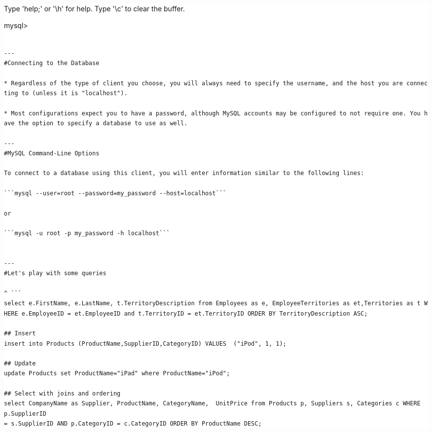 Type 'help;' or '\h' for help. Type '\c' to clear the buffer.

mysql>
```

---
#Connecting to the Database

* Regardless of the type of client you choose, you will always need to specify the username, and the host you are connecting to (unless it is "localhost").

* Most configurations expect you to have a password, although MySQL accounts may be configured to not require one. You have the option to specify a database to use as well.

---
#MySQL Command-Line Options

To connect to a database using this client, you will enter information similar to the following lines:

```mysql --user=root --password=my_password --host=localhost```

or

```mysql -u root -p my_password -h localhost```


---
#Let's play with some queries

^ ```
select e.FirstName, e.LastName, t.TerritoryDescription from Employees as e, EmployeeTerritories as et,Territories as t WHERE e.EmployeeID = et.EmployeeID and t.TerritoryID = et.TerritoryID ORDER BY TerritoryDescription ASC;

## Insert
insert into Products (ProductName,SupplierID,CategoryID) VALUES  ("iPod", 1, 1);

## Update
update Products set ProductName="iPad" where ProductName="iPod";

## Select with joins and ordering
select CompanyName as Supplier, ProductName, CategoryName,  UnitPrice from Products p, Suppliers s, Categories c WHERE p.SupplierID 
= s.SupplierID AND p.CategoryID = c.CategoryID ORDER BY ProductName DESC; 
```
